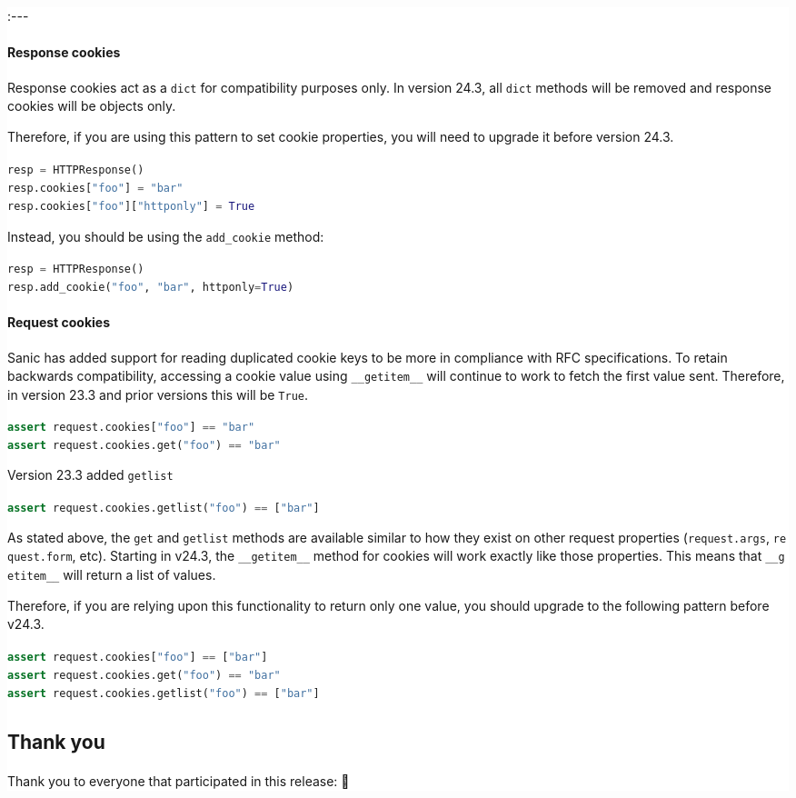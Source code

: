 :---

#### Response cookies

Response cookies act as a `dict` for compatibility purposes only. In version 24.3, all `dict` methods will be removed and response cookies will be objects only.

Therefore, if you are using this pattern to set cookie properties, you will need to upgrade it before version 24.3.

```python
resp = HTTPResponse()
resp.cookies["foo"] = "bar"
resp.cookies["foo"]["httponly"] = True
```

Instead, you should be using the `add_cookie` method:

```python
resp = HTTPResponse()
resp.add_cookie("foo", "bar", httponly=True)
```

#### Request cookies

Sanic has added support for reading duplicated cookie keys to be more in compliance with RFC specifications. To retain backwards compatibility, accessing a cookie value using `__getitem__` will continue to work to fetch the first value sent. Therefore, in version 23.3 and prior versions this will be `True`.

```python
assert request.cookies["foo"] == "bar"
assert request.cookies.get("foo") == "bar"
```

Version 23.3 added `getlist`

```python
assert request.cookies.getlist("foo") == ["bar"]
```

As stated above, the `get` and `getlist` methods are available similar to how they exist on other request properties (`request.args`, `request.form`, etc). Starting in v24.3, the `__getitem__` method for cookies will work exactly like those properties. This means that `__getitem__` will return a list of values.

Therefore, if you are relying upon this functionality to return only one value, you should upgrade to the following pattern before v24.3.

```python
assert request.cookies["foo"] == ["bar"]
assert request.cookies.get("foo") == "bar"
assert request.cookies.getlist("foo") == ["bar"]
```

## Thank you

Thank you to everyone that participated in this release: :clap:
